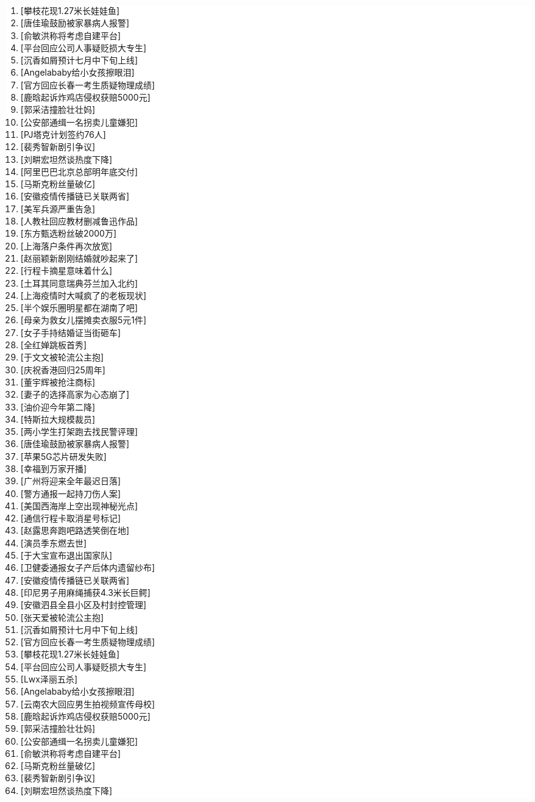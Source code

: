 1. [攀枝花现1.27米长娃娃鱼]
1. [唐佳瑜鼓励被家暴病人报警]
1. [俞敏洪称将考虑自建平台]
1. [平台回应公司人事疑贬损大专生]
1. [沉香如屑预计七月中下旬上线]
1. [Angelababy给小女孩擦眼泪]
1. [官方回应长春一考生质疑物理成绩]
1. [鹿晗起诉炸鸡店侵权获赔5000元]
1. [郭采洁撞脸壮壮妈]
1. [公安部通缉一名拐卖儿童嫌犯]
1. [PJ塔克计划签约76人]
1. [裴秀智新剧引争议]
1. [刘畊宏坦然谈热度下降]
1. [阿里巴巴北京总部明年底交付]
1. [马斯克粉丝量破亿]
1. [安徽疫情传播链已关联两省]
1. [美军兵源严重告急]
1. [人教社回应教材删减鲁迅作品]
1. [东方甄选粉丝破2000万]
1. [上海落户条件再次放宽]
1. [赵丽颖新剧刚结婚就吵起来了]
1. [行程卡摘星意味着什么]
1. [土耳其同意瑞典芬兰加入北约]
1. [上海疫情时大喊疯了的老板现状]
1. [半个娱乐圈明星都在湖南了吧]
1. [母亲为救女儿摆摊卖衣服5元1件]
1. [女子手持结婚证当街砸车]
1. [全红婵跳板首秀]
1. [于文文被轮流公主抱]
1. [庆祝香港回归25周年]
1. [董宇辉被抢注商标]
1. [妻子的选择高家为心态崩了]
1. [油价迎今年第二降]
1. [特斯拉大规模裁员]
1. [两小学生打架跑去找民警评理]
1. [唐佳瑜鼓励被家暴病人报警]
1. [苹果5G芯片研发失败]
1. [幸福到万家开播]
1. [广州将迎来全年最迟日落]
1. [警方通报一起持刀伤人案]
1. [美国西海岸上空出现神秘光点]
1. [通信行程卡取消星号标记]
1. [赵露思奔跑吧路透笑倒在地]
1. [演员季东燃去世]
1. [于大宝宣布退出国家队]
1. [卫健委通报女子产后体内遗留纱布]
1. [安徽疫情传播链已关联两省]
1. [印尼男子用麻绳捕获4.3米长巨鳄]
1. [安徽泗县全县小区及村封控管理]
1. [张天爱被轮流公主抱]
1. [沉香如屑预计七月中下旬上线]
1. [官方回应长春一考生质疑物理成绩]
1. [攀枝花现1.27米长娃娃鱼]
1. [平台回应公司人事疑贬损大专生]
1. [Lwx泽丽五杀]
1. [Angelababy给小女孩擦眼泪]
1. [云南农大回应男生拍视频宣传母校]
1. [鹿晗起诉炸鸡店侵权获赔5000元]
1. [郭采洁撞脸壮壮妈]
1. [公安部通缉一名拐卖儿童嫌犯]
1. [俞敏洪称将考虑自建平台]
1. [马斯克粉丝量破亿]
1. [裴秀智新剧引争议]
1. [刘畊宏坦然谈热度下降]